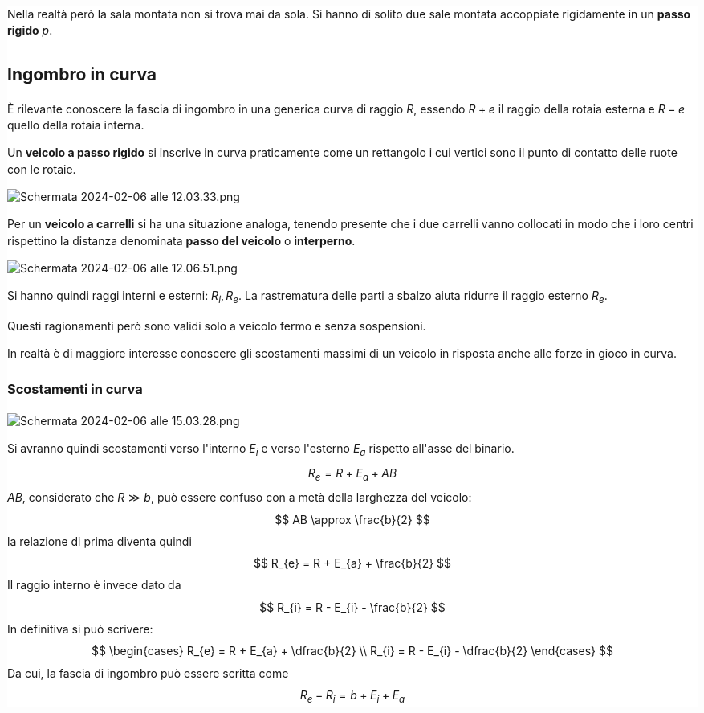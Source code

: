 Nella realtà però la sala montata non si trova mai da sola. Si hanno di solito due sale montata accoppiate rigidamente in un **passo rigido** $p$.

## Ingombro in curva

È rilevante conoscere la fascia di ingombro in una generica curva di raggio $R$, essendo $R+e$ il raggio della rotaia esterna e $R-e$ quello della rotaia interna.

Un **veicolo a passo rigido** si inscrive in curva praticamente come un rettangolo i cui vertici sono il punto di contatto delle ruote con le rotaie.

![Schermata 2024-02-06 alle 12.03.33.png](/img/user/Universit%C3%A0/3%C2%B0%20Anno/1%C2%B0%20Semestre/Veicoli%20e%20Impianti%20di%20Trasporto/Lezioni/allegati/Schermata%202024-02-06%20alle%2012.03.33.png)

Per un **veicolo a carrelli** si ha una situazione analoga, tenendo presente che i due carrelli vanno collocati in modo che i loro centri rispettino la distanza denominata **passo del veicolo** o **interperno**.

![Schermata 2024-02-06 alle 12.06.51.png](/img/user/Universit%C3%A0/3%C2%B0%20Anno/1%C2%B0%20Semestre/Veicoli%20e%20Impianti%20di%20Trasporto/Lezioni/allegati/Schermata%202024-02-06%20alle%2012.06.51.png)

Si hanno quindi raggi interni e esterni: $R_{i}, R_{e}$.
La rastrematura delle parti a sbalzo aiuta ridurre il raggio esterno $R_{e}$.

Questi ragionamenti però sono validi solo a veicolo fermo e senza sospensioni. 

In realtà è di maggiore interesse conoscere gli scostamenti massimi di un veicolo in risposta anche alle forze in gioco in curva.

### Scostamenti in curva

![Schermata 2024-02-06 alle 15.03.28.png](/img/user/Universit%C3%A0/3%C2%B0%20Anno/1%C2%B0%20Semestre/Veicoli%20e%20Impianti%20di%20Trasporto/Lezioni/allegati/Schermata%202024-02-06%20alle%2015.03.28.png)

Si avranno quindi scostamenti verso l'interno $E_{i}$ e verso l'esterno $E_{a}$ rispetto all'asse del binario.
$$
R_{e} = R + E_{a} + AB
$$
$AB$, considerato che $R \gg b$, può essere confuso con a metà della larghezza del veicolo:
$$
AB \approx \frac{b}{2}
$$
la relazione di prima diventa quindi
$$
R_{e} = R + E_{a} + \frac{b}{2}
$$
Il raggio interno è invece dato da
$$
R_{i} = R - E_{i} - \frac{b}{2}
$$
In definitiva si può scrivere:
$$
\begin{cases}
R_{e} = R + E_{a} + \dfrac{b}{2} \\
R_{i} = R - E_{i} - \dfrac{b}{2}
\end{cases}
$$
Da cui, la fascia di ingombro può essere scritta come
$$
R_{e} - R_{i} = b + E_{i} + E_{a}
$$
